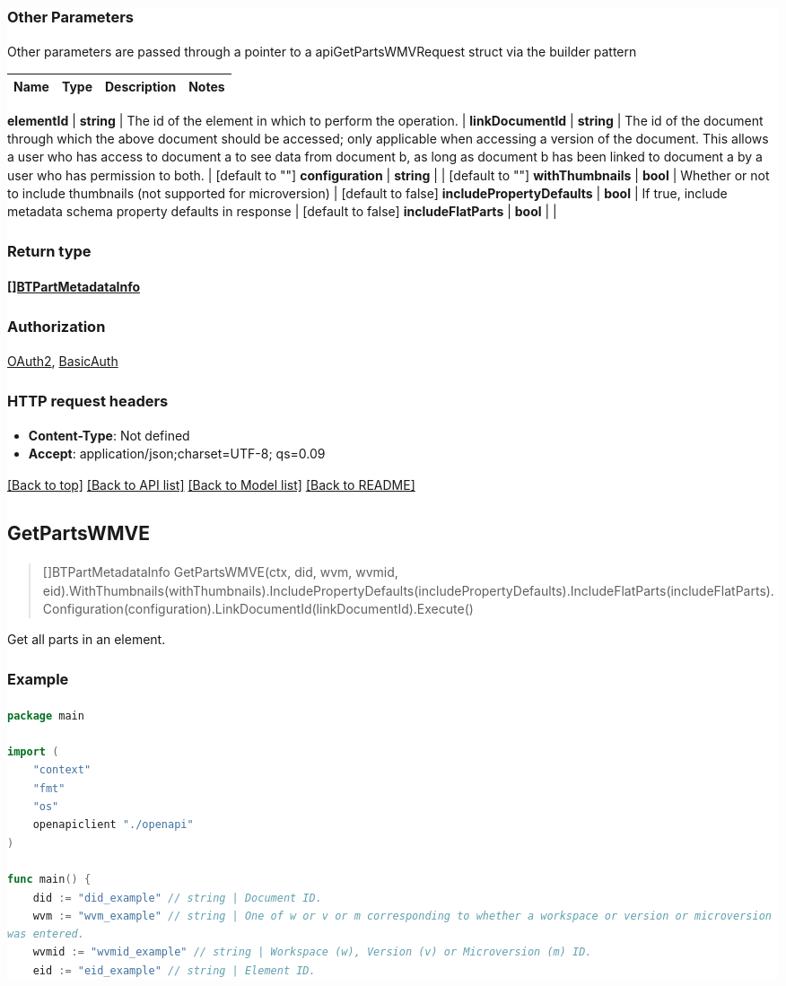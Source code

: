### Other Parameters

Other parameters are passed through a pointer to a apiGetPartsWMVRequest struct via the builder pattern


Name | Type | Description  | Notes
------------- | ------------- | ------------- | -------------



 **elementId** | **string** | The id of the element in which to perform the operation. | 
 **linkDocumentId** | **string** | The id of the document through which the above document should be accessed; only applicable when accessing a version of the document. This allows a user who has access to document a to see data from document b, as long as document b has been linked to document a by a user who has permission to both. | [default to &quot;&quot;]
 **configuration** | **string** |  | [default to &quot;&quot;]
 **withThumbnails** | **bool** | Whether or not to include thumbnails (not supported for microversion) | [default to false]
 **includePropertyDefaults** | **bool** | If true, include metadata schema property defaults in response | [default to false]
 **includeFlatParts** | **bool** |  | 

### Return type

[**[]BTPartMetadataInfo**](BTPartMetadataInfo.md)

### Authorization

[OAuth2](../README.md#OAuth2), [BasicAuth](../README.md#BasicAuth)

### HTTP request headers

- **Content-Type**: Not defined
- **Accept**: application/json;charset=UTF-8; qs=0.09

[[Back to top]](#) [[Back to API list]](../README.md#documentation-for-api-endpoints)
[[Back to Model list]](../README.md#documentation-for-models)
[[Back to README]](../README.md)


## GetPartsWMVE

> []BTPartMetadataInfo GetPartsWMVE(ctx, did, wvm, wvmid, eid).WithThumbnails(withThumbnails).IncludePropertyDefaults(includePropertyDefaults).IncludeFlatParts(includeFlatParts).Configuration(configuration).LinkDocumentId(linkDocumentId).Execute()

Get all parts in an element.

### Example

```go
package main

import (
    "context"
    "fmt"
    "os"
    openapiclient "./openapi"
)

func main() {
    did := "did_example" // string | Document ID.
    wvm := "wvm_example" // string | One of w or v or m corresponding to whether a workspace or version or microversion was entered.
    wvmid := "wvmid_example" // string | Workspace (w), Version (v) or Microversion (m) ID.
    eid := "eid_example" // string | Element ID.
```